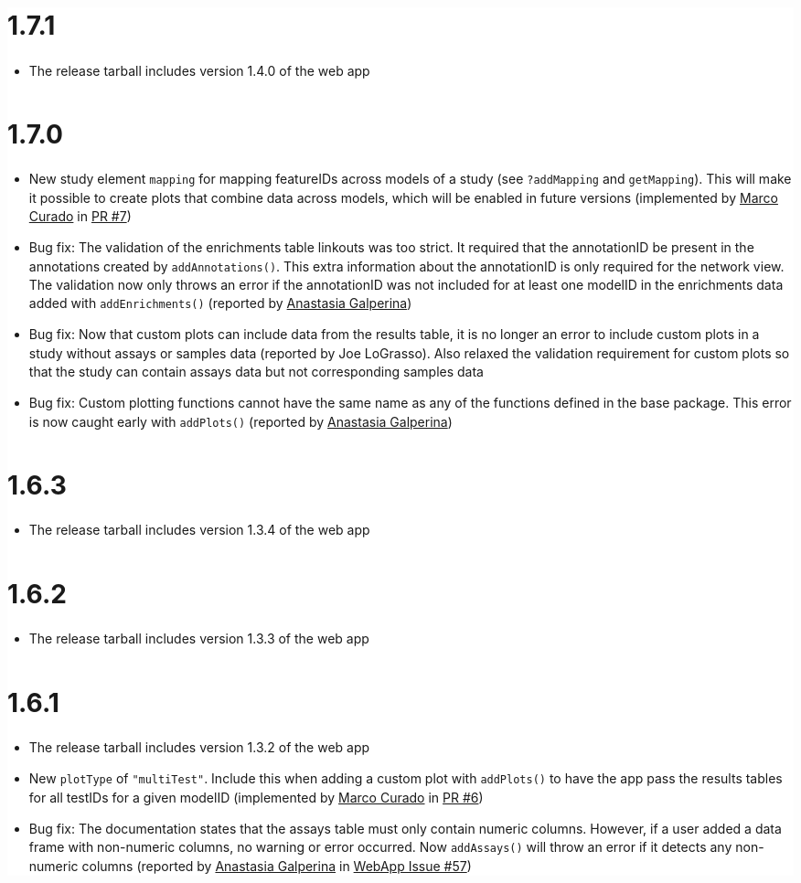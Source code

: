 # 1.7.1

* The release tarball includes version 1.4.0 of the web app

# 1.7.0

* New study element `mapping` for mapping featureIDs across models of a study
(see `?addMapping` and `getMapping`). This will make it possible to create plots
that combine data across models, which will be enabled in future versions
(implemented by [Marco Curado](https://github.com/curadomr) in [PR
#7](https://github.com/abbvie-external/OmicNavigator/pull/7))

* Bug fix: The validation of the enrichments table linkouts was too strict. It
required that the annotationID be present in the annotations created by
`addAnnotations()`. This extra information about the annotationID is only
required for the network view. The validation now only throws an error if the
annotationID was not included for at least one modelID in the enrichments data
added with `addEnrichments()` (reported by [Anastasia
Galperina](https://github.com/agalperina))

* Bug fix: Now that custom plots can include data from the results table, it is
no longer an error to include custom plots in a study without assays or samples
data (reported by Joe LoGrasso). Also relaxed the validation requirement for
custom plots so that the study can contain assays data but not corresponding
samples data

* Bug fix: Custom plotting functions cannot have the same name as any of the
functions defined in the base package. This error is now caught early with
`addPlots()` (reported by [Anastasia Galperina](https://github.com/agalperina))

# 1.6.3

* The release tarball includes version 1.3.4 of the web app

# 1.6.2

* The release tarball includes version 1.3.3 of the web app

# 1.6.1

* The release tarball includes version 1.3.2 of the web app

* New `plotType` of `"multiTest"`. Include this when adding a custom plot with
`addPlots()` to have the app pass the results tables for all testIDs for a given
modelID (implemented by [Marco Curado](https://github.com/curadomr) in [PR
#6](https://github.com/abbvie-external/OmicNavigator/pull/6))

* Bug fix: The documentation states that the assays table must only contain
numeric columns. However, if a user added a data frame with non-numeric columns,
no warning or error occurred. Now `addAssays()` will throw an error if it
detects any non-numeric columns (reported by [Anastasia
Galperina](https://github.com/agalperina) in [WebApp Issue
#57](https://github.com/abbvie-external/OmicNavigatorWebApp/issues/57))
